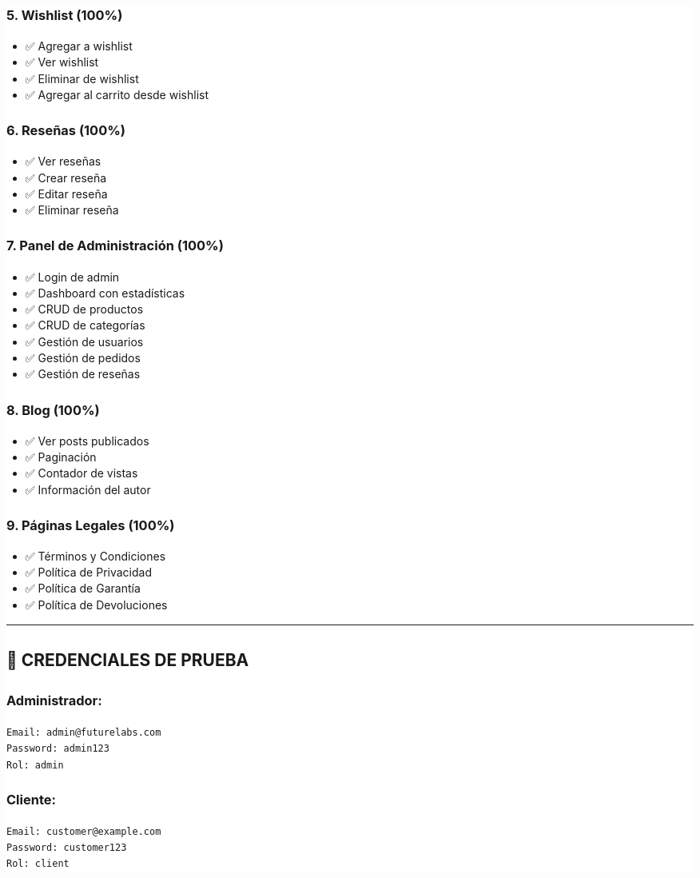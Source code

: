 ### **5. Wishlist (100%)**
- ✅ Agregar a wishlist
- ✅ Ver wishlist
- ✅ Eliminar de wishlist
- ✅ Agregar al carrito desde wishlist

### **6. Reseñas (100%)**
- ✅ Ver reseñas
- ✅ Crear reseña
- ✅ Editar reseña
- ✅ Eliminar reseña

### **7. Panel de Administración (100%)**
- ✅ Login de admin
- ✅ Dashboard con estadísticas
- ✅ CRUD de productos
- ✅ CRUD de categorías
- ✅ Gestión de usuarios
- ✅ Gestión de pedidos
- ✅ Gestión de reseñas

### **8. Blog (100%)**
- ✅ Ver posts publicados
- ✅ Paginación
- ✅ Contador de vistas
- ✅ Información del autor

### **9. Páginas Legales (100%)**
- ✅ Términos y Condiciones
- ✅ Política de Privacidad
- ✅ Política de Garantía
- ✅ Política de Devoluciones

---

## 🔑 **CREDENCIALES DE PRUEBA**

### **Administrador:**
```
Email: admin@futurelabs.com
Password: admin123
Rol: admin
```

### **Cliente:**
```
Email: customer@example.com
Password: customer123
Rol: client
```
